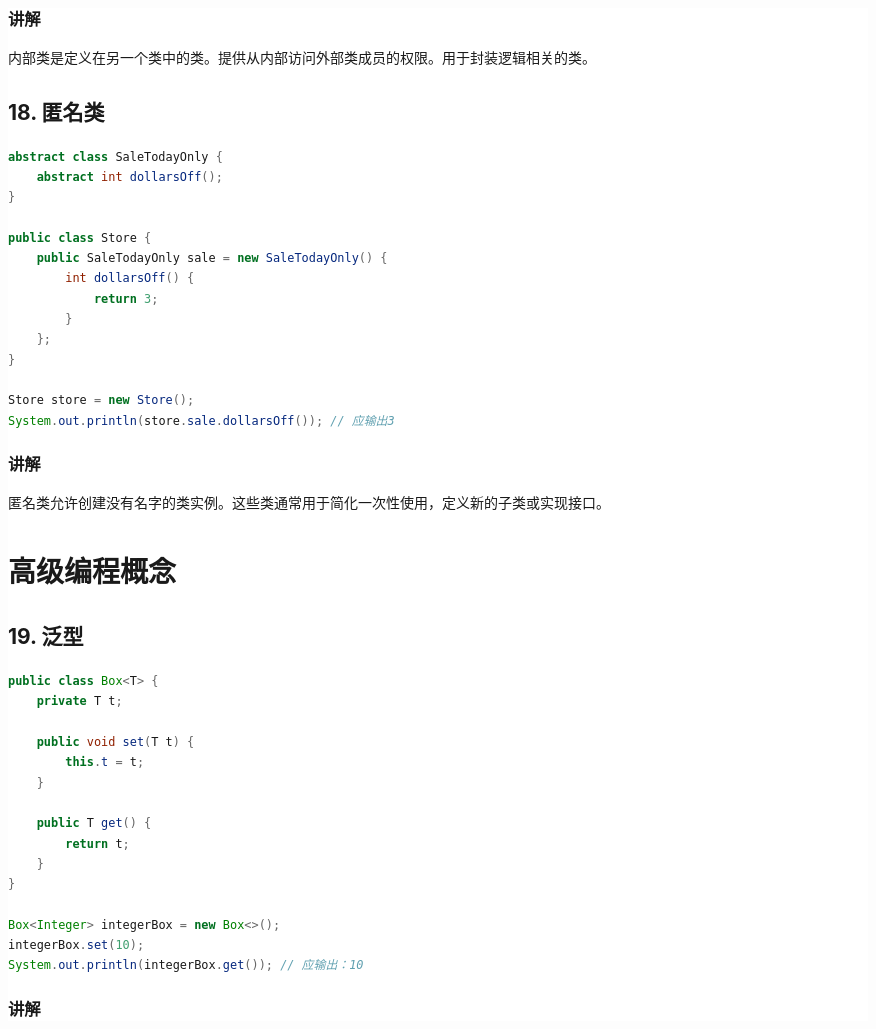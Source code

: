 ### 讲解

内部类是定义在另一个类中的类。提供从内部访问外部类成员的权限。用于封装逻辑相关的类。

## 18. 匿名类

```java
abstract class SaleTodayOnly {
    abstract int dollarsOff();
}

public class Store {
    public SaleTodayOnly sale = new SaleTodayOnly() {
        int dollarsOff() {
            return 3;
        }
    };
}

Store store = new Store();
System.out.println(store.sale.dollarsOff()); // 应输出3
```

### 讲解

匿名类允许创建没有名字的类实例。这些类通常用于简化一次性使用，定义新的子类或实现接口。

# 高级编程概念

## 19. 泛型

```java
public class Box<T> {
    private T t;

    public void set(T t) {
        this.t = t;
    }

    public T get() {
        return t;
    }
}

Box<Integer> integerBox = new Box<>();
integerBox.set(10);
System.out.println(integerBox.get()); // 应输出：10
```

### 讲解
